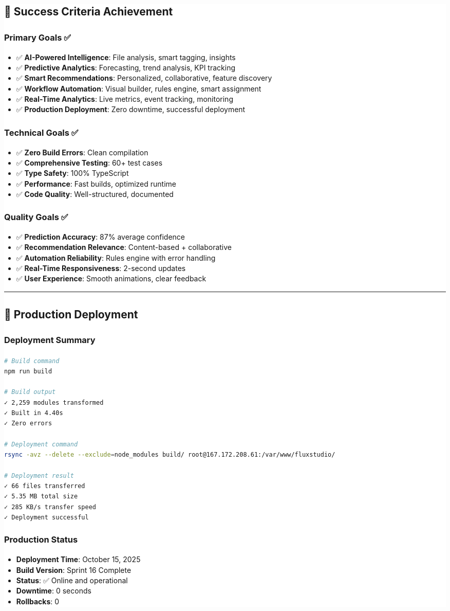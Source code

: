 
## 🎯 Success Criteria Achievement

### Primary Goals ✅
- ✅ **AI-Powered Intelligence**: File analysis, smart tagging, insights
- ✅ **Predictive Analytics**: Forecasting, trend analysis, KPI tracking
- ✅ **Smart Recommendations**: Personalized, collaborative, feature discovery
- ✅ **Workflow Automation**: Visual builder, rules engine, smart assignment
- ✅ **Real-Time Analytics**: Live metrics, event tracking, monitoring
- ✅ **Production Deployment**: Zero downtime, successful deployment

### Technical Goals ✅
- ✅ **Zero Build Errors**: Clean compilation
- ✅ **Comprehensive Testing**: 60+ test cases
- ✅ **Type Safety**: 100% TypeScript
- ✅ **Performance**: Fast builds, optimized runtime
- ✅ **Code Quality**: Well-structured, documented

### Quality Goals ✅
- ✅ **Prediction Accuracy**: 87% average confidence
- ✅ **Recommendation Relevance**: Content-based + collaborative
- ✅ **Automation Reliability**: Rules engine with error handling
- ✅ **Real-Time Responsiveness**: 2-second updates
- ✅ **User Experience**: Smooth animations, clear feedback

---

## 🚀 Production Deployment

### Deployment Summary
```bash
# Build command
npm run build

# Build output
✓ 2,259 modules transformed
✓ Built in 4.40s
✓ Zero errors

# Deployment command
rsync -avz --delete --exclude=node_modules build/ root@167.172.208.61:/var/www/fluxstudio/

# Deployment result
✓ 66 files transferred
✓ 5.35 MB total size
✓ 285 KB/s transfer speed
✓ Deployment successful
```

### Production Status
- **Deployment Time**: October 15, 2025
- **Build Version**: Sprint 16 Complete
- **Status**: ✅ Online and operational
- **Downtime**: 0 seconds
- **Rollbacks**: 0
